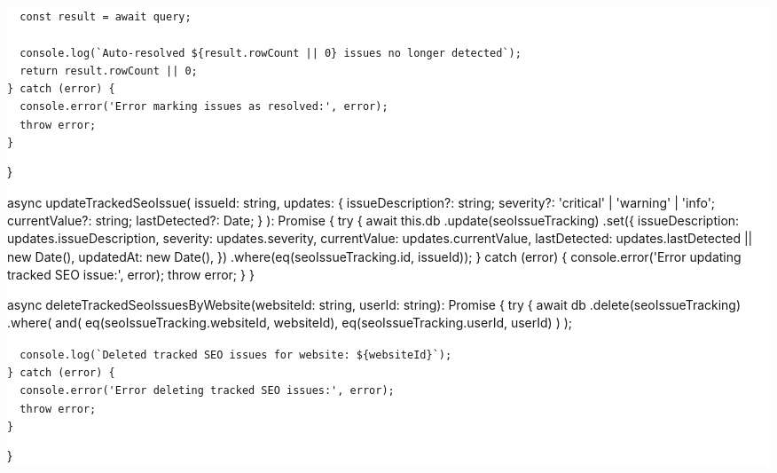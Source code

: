       const result = await query;

      console.log(`Auto-resolved ${result.rowCount || 0} issues no longer detected`);
      return result.rowCount || 0;
    } catch (error) {
      console.error('Error marking issues as resolved:', error);
      throw error;
    }
  }

  async updateTrackedSeoIssue(
    issueId: string,
    updates: {
      issueDescription?: string;
      severity?: 'critical' | 'warning' | 'info';
      currentValue?: string;
      lastDetected?: Date;
    }
  ): Promise<void> {
    try {
      await this.db
        .update(seoIssueTracking)
        .set({
          issueDescription: updates.issueDescription,
          severity: updates.severity,
          currentValue: updates.currentValue,
          lastDetected: updates.lastDetected || new Date(),
          updatedAt: new Date(),
        })
        .where(eq(seoIssueTracking.id, issueId));
    } catch (error) {
      console.error('Error updating tracked SEO issue:', error);
      throw error;
    }
  }

  async deleteTrackedSeoIssuesByWebsite(websiteId: string, userId: string): Promise<void> {
    try {
      await db
        .delete(seoIssueTracking)
        .where(
          and(
            eq(seoIssueTracking.websiteId, websiteId),
            eq(seoIssueTracking.userId, userId)
          )
        );
      
      console.log(`Deleted tracked SEO issues for website: ${websiteId}`);
    } catch (error) {
      console.error('Error deleting tracked SEO issues:', error);
      throw error;
    }
  }
